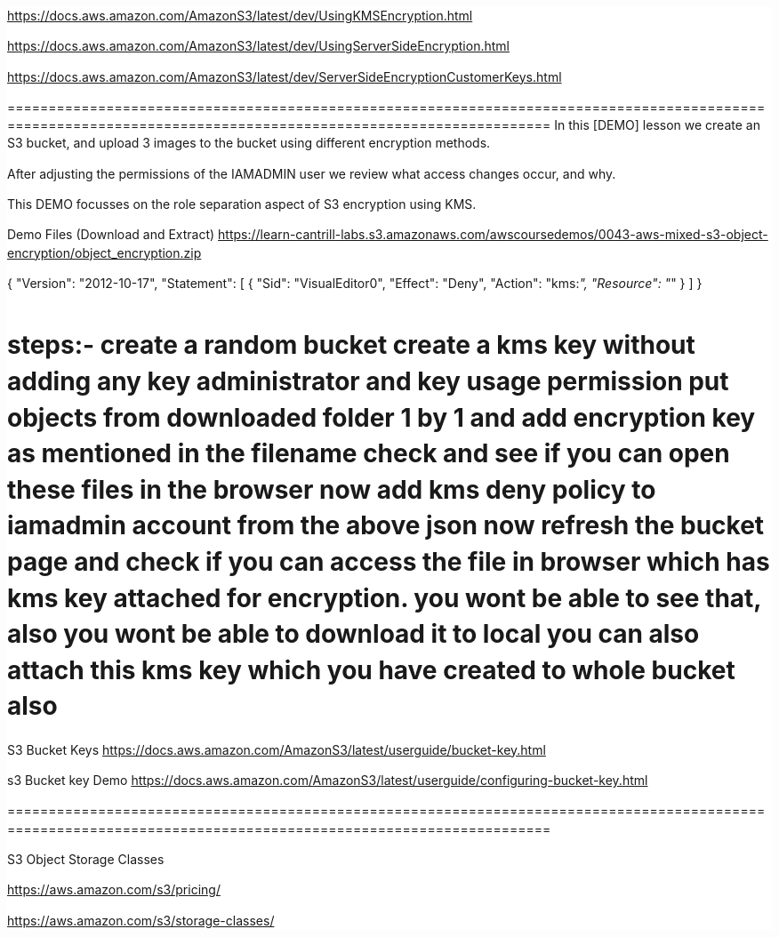 https://docs.aws.amazon.com/AmazonS3/latest/dev/UsingKMSEncryption.html

https://docs.aws.amazon.com/AmazonS3/latest/dev/UsingServerSideEncryption.html

https://docs.aws.amazon.com/AmazonS3/latest/dev/ServerSideEncryptionCustomerKeys.html


==============================================================================================================================================================
In this [DEMO] lesson we create an S3 bucket, and upload 3 images to the bucket using different encryption methods.

After adjusting the permissions of the IAMADMIN user we review what access changes occur, and why.

This DEMO focusses on the role separation aspect of S3 encryption using KMS.

Demo Files (Download and Extract) https://learn-cantrill-labs.s3.amazonaws.com/awscoursedemos/0043-aws-mixed-s3-object-encryption/object_encryption.zip

{
    "Version": "2012-10-17",
    "Statement": [
        {
            "Sid": "VisualEditor0",
            "Effect": "Deny",
            "Action": "kms:*",
            "Resource": "*"
        }
    ]
}

steps:-
create a random bucket
create a kms key without adding any key administrator and key usage permission 
put objects from downloaded folder 1 by 1 and add encryption key as mentioned in the filename
check and see if you can open these files in the browser
now add kms deny policy to iamadmin account from the above json
now refresh the bucket page and check if you can access the file in browser which has kms key attached for encryption. you wont be able to see that, 
also you wont be able to download it to local
you can also attach this kms key which you have created to whole bucket also
==============================================================================================================================================================

S3 Bucket Keys
https://docs.aws.amazon.com/AmazonS3/latest/userguide/bucket-key.html

s3 Bucket key Demo
https://docs.aws.amazon.com/AmazonS3/latest/userguide/configuring-bucket-key.html

==============================================================================================================================================================

S3 Object Storage Classes

https://aws.amazon.com/s3/pricing/

https://aws.amazon.com/s3/storage-classes/
